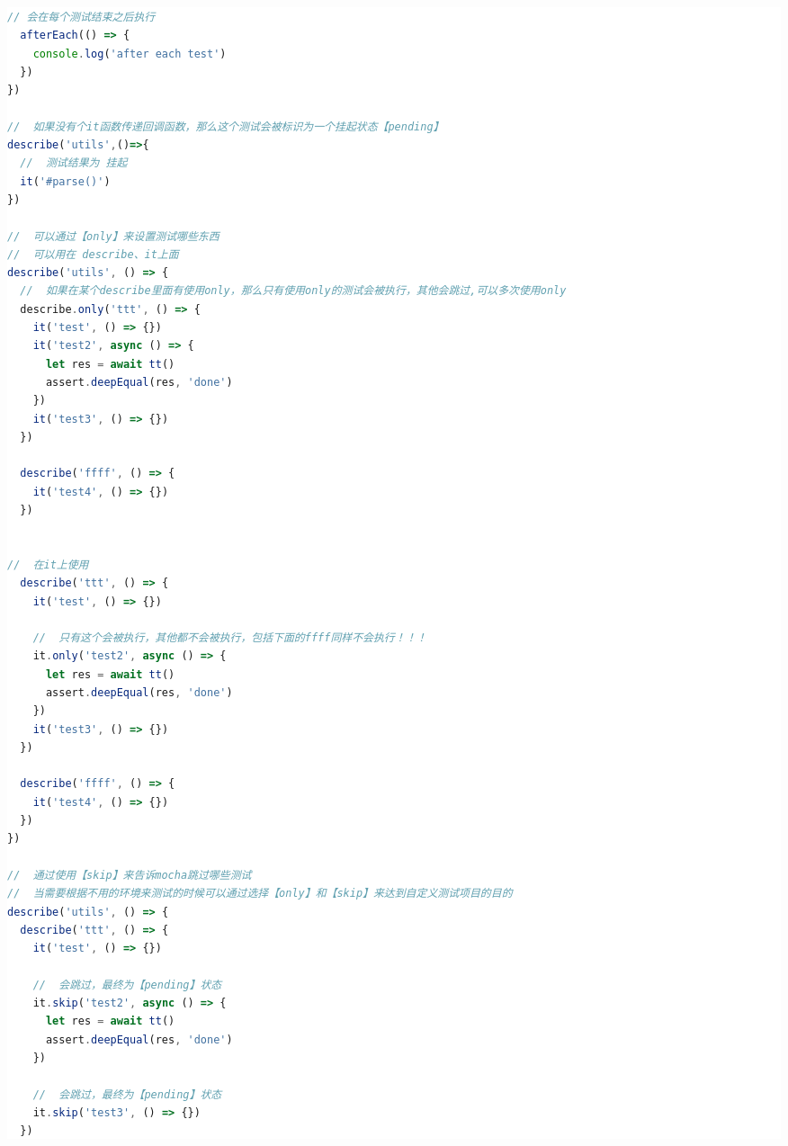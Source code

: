```javascript
// 会在每个测试结束之后执行
  afterEach(() => {
    console.log('after each test')
  })
})

//  如果没有个it函数传递回调函数，那么这个测试会被标识为一个挂起状态【pending】
describe('utils',()=>{
  //  测试结果为 挂起
  it('#parse()')
})

//  可以通过【only】来设置测试哪些东西
//  可以用在 describe、it上面
describe('utils', () => {
  //  如果在某个describe里面有使用only，那么只有使用only的测试会被执行，其他会跳过,可以多次使用only
  describe.only('ttt', () => {
    it('test', () => {})
    it('test2', async () => {
      let res = await tt()
      assert.deepEqual(res, 'done')
    })
    it('test3', () => {})
  })

  describe('ffff', () => {
    it('test4', () => {})
  })


//  在it上使用
  describe('ttt', () => {
    it('test', () => {})

    //  只有这个会被执行，其他都不会被执行，包括下面的ffff同样不会执行！！！
    it.only('test2', async () => {
      let res = await tt()
      assert.deepEqual(res, 'done')
    })
    it('test3', () => {})
  })

  describe('ffff', () => {
    it('test4', () => {})
  })
})

//  通过使用【skip】来告诉mocha跳过哪些测试
//  当需要根据不用的环境来测试的时候可以通过选择【only】和【skip】来达到自定义测试项目的目的
describe('utils', () => {
  describe('ttt', () => {
    it('test', () => {})

    //  会跳过，最终为【pending】状态
    it.skip('test2', async () => {
      let res = await tt()
      assert.deepEqual(res, 'done')
    })

    //  会跳过，最终为【pending】状态
    it.skip('test3', () => {})
  })

```